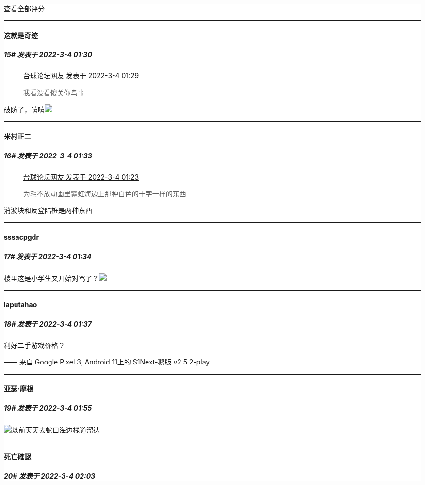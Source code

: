 查看全部评分

*****

####  这就是奇迹  
##### 15#       发表于 2022-3-4 01:30

<blockquote><a href="httphttps://bbs.saraba1st.com/2b/forum.php?mod=redirect&amp;goto=findpost&amp;pid=54909582&amp;ptid=2055859" target="_blank">台球论坛网友 发表于 2022-3-4 01:29</a>

我看没看傻关你鸟事</blockquote>
破防了，嘻嘻<img src="https://static.saraba1st.com/image/smiley/face2017/037.png" referrerpolicy="no-referrer">

*****

####  米村正二  
##### 16#       发表于 2022-3-4 01:33

<blockquote><a href="httphttps://bbs.saraba1st.com/2b/forum.php?mod=redirect&amp;goto=findpost&amp;pid=54909552&amp;ptid=2055859" target="_blank">台球论坛网友 发表于 2022-3-4 01:23</a>

为毛不放动画里霓虹海边上那种白色的十字一样的东西</blockquote>
消波块和反登陆桩是两种东西

*****

####  sssacpgdr  
##### 17#       发表于 2022-3-4 01:34

楼里这是小学生又开始对骂了？<img src="https://static.saraba1st.com/image/smiley/face2017/065.png" referrerpolicy="no-referrer">

*****

####  laputahao  
##### 18#       发表于 2022-3-4 01:37

利好二手游戏价格？

—— 来自 Google Pixel 3, Android 11上的 [S1Next-鹅版](https://github.com/ykrank/S1-Next/releases) v2.5.2-play

*****

####  亚瑟·摩根  
##### 19#       发表于 2022-3-4 01:55

<img src="https://static.saraba1st.com/image/smiley/face2017/067.png" referrerpolicy="no-referrer">以前天天去蛇口海边栈道溜达

*****

####  死亡確認  
##### 20#       发表于 2022-3-4 02:03
